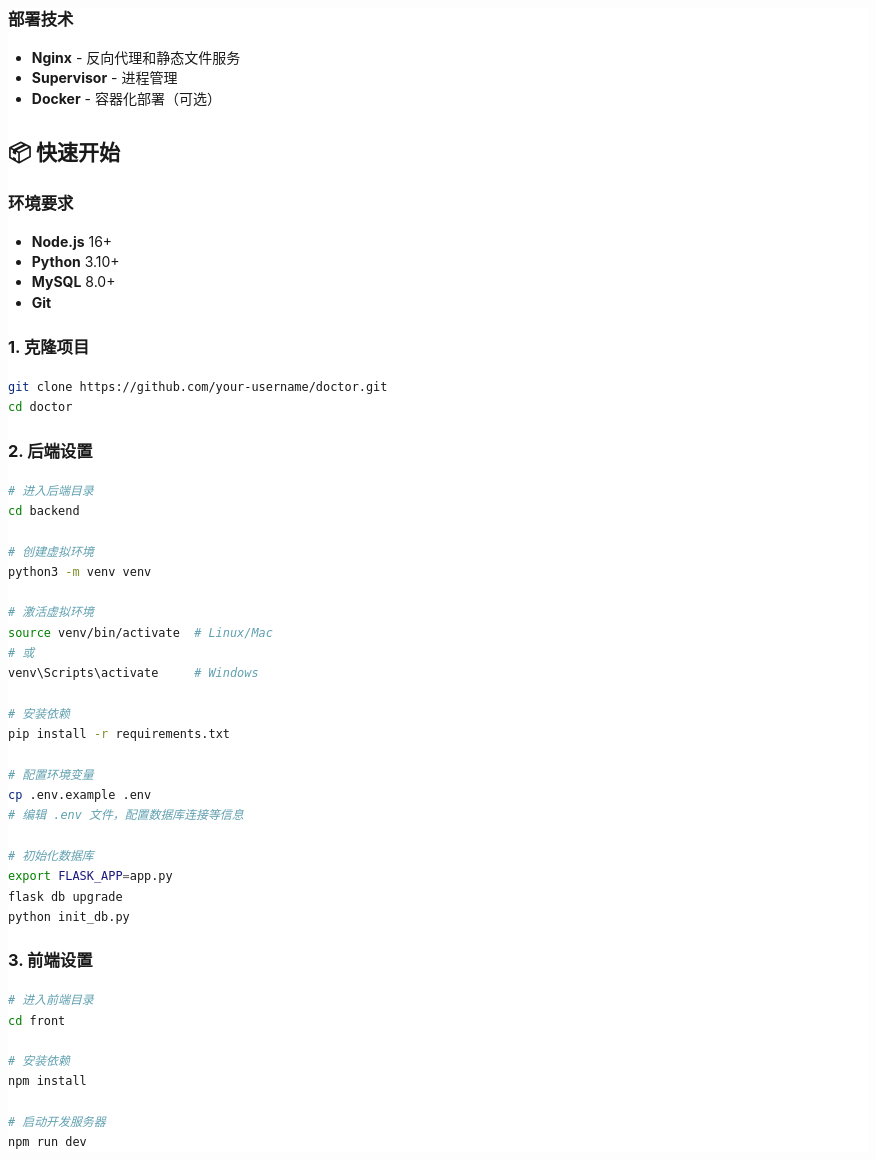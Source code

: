 ### 部署技术
- **Nginx** - 反向代理和静态文件服务
- **Supervisor** - 进程管理
- **Docker** - 容器化部署（可选）

## 📦 快速开始

### 环境要求
- **Node.js** 16+ 
- **Python** 3.10+
- **MySQL** 8.0+
- **Git**

### 1. 克隆项目
```bash
git clone https://github.com/your-username/doctor.git
cd doctor
```

### 2. 后端设置
```bash
# 进入后端目录
cd backend

# 创建虚拟环境
python3 -m venv venv

# 激活虚拟环境
source venv/bin/activate  # Linux/Mac
# 或
venv\Scripts\activate     # Windows

# 安装依赖
pip install -r requirements.txt

# 配置环境变量
cp .env.example .env
# 编辑 .env 文件，配置数据库连接等信息

# 初始化数据库
export FLASK_APP=app.py
flask db upgrade
python init_db.py
```

### 3. 前端设置
```bash
# 进入前端目录
cd front

# 安装依赖
npm install

# 启动开发服务器
npm run dev
```
